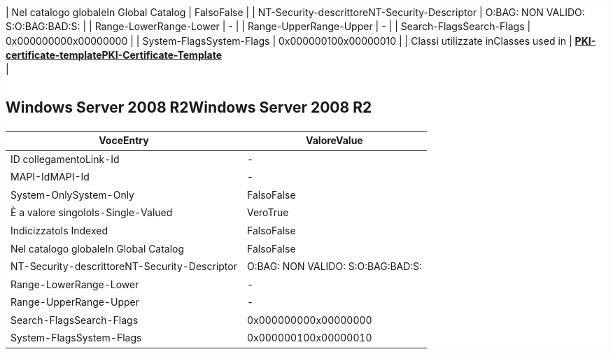 | <span data-ttu-id="663ce-190">Nel catalogo globale</span><span class="sxs-lookup"><span data-stu-id="663ce-190">In Global Catalog</span></span>      | <span data-ttu-id="663ce-191">Falso</span><span class="sxs-lookup"><span data-stu-id="663ce-191">False</span></span>                                                                   |
| <span data-ttu-id="663ce-192">NT-Security-descrittore</span><span class="sxs-lookup"><span data-stu-id="663ce-192">NT-Security-Descriptor</span></span> | <span data-ttu-id="663ce-193">O:BAG: NON VALIDO: S:</span><span class="sxs-lookup"><span data-stu-id="663ce-193">O:BAG:BAD:S:</span></span>                                                            |
| <span data-ttu-id="663ce-194">Range-Lower</span><span class="sxs-lookup"><span data-stu-id="663ce-194">Range-Lower</span></span>            | \-                                                                      |
| <span data-ttu-id="663ce-195">Range-Upper</span><span class="sxs-lookup"><span data-stu-id="663ce-195">Range-Upper</span></span>            | \-                                                                      |
| <span data-ttu-id="663ce-196">Search-Flags</span><span class="sxs-lookup"><span data-stu-id="663ce-196">Search-Flags</span></span>           | <span data-ttu-id="663ce-197">0x00000000</span><span class="sxs-lookup"><span data-stu-id="663ce-197">0x00000000</span></span>                                                              |
| <span data-ttu-id="663ce-198">System-Flags</span><span class="sxs-lookup"><span data-stu-id="663ce-198">System-Flags</span></span>           | <span data-ttu-id="663ce-199">0x00000010</span><span class="sxs-lookup"><span data-stu-id="663ce-199">0x00000010</span></span>                                                              |
| <span data-ttu-id="663ce-200">Classi utilizzate in</span><span class="sxs-lookup"><span data-stu-id="663ce-200">Classes used in</span></span>        | [<span data-ttu-id="663ce-201">**PKI-certificate-template**</span><span class="sxs-lookup"><span data-stu-id="663ce-201">**PKI-Certificate-Template**</span></span>](c-pkicertificatetemplate.md)<br/> |



## <a name="windows-server-2008-r2"></a><span data-ttu-id="663ce-202">Windows Server 2008 R2</span><span class="sxs-lookup"><span data-stu-id="663ce-202">Windows Server 2008 R2</span></span>



| <span data-ttu-id="663ce-203">Voce</span><span class="sxs-lookup"><span data-stu-id="663ce-203">Entry</span></span> | <span data-ttu-id="663ce-204">Valore</span><span class="sxs-lookup"><span data-stu-id="663ce-204">Value</span></span> |
|------------------------|-------------------------------------------------------------------------|
| <span data-ttu-id="663ce-205">ID collegamento</span><span class="sxs-lookup"><span data-stu-id="663ce-205">Link-Id</span></span>                | \-                                                                      |
| <span data-ttu-id="663ce-206">MAPI-Id</span><span class="sxs-lookup"><span data-stu-id="663ce-206">MAPI-Id</span></span>                | \-                                                                      |
| <span data-ttu-id="663ce-207">System-Only</span><span class="sxs-lookup"><span data-stu-id="663ce-207">System-Only</span></span>            | <span data-ttu-id="663ce-208">Falso</span><span class="sxs-lookup"><span data-stu-id="663ce-208">False</span></span>                                                                   |
| <span data-ttu-id="663ce-209">È a valore singolo</span><span class="sxs-lookup"><span data-stu-id="663ce-209">Is-Single-Valued</span></span>       | <span data-ttu-id="663ce-210">Vero</span><span class="sxs-lookup"><span data-stu-id="663ce-210">True</span></span>                                                                    |
| <span data-ttu-id="663ce-211">Indicizzato</span><span class="sxs-lookup"><span data-stu-id="663ce-211">Is Indexed</span></span>             | <span data-ttu-id="663ce-212">Falso</span><span class="sxs-lookup"><span data-stu-id="663ce-212">False</span></span>                                                                   |
| <span data-ttu-id="663ce-213">Nel catalogo globale</span><span class="sxs-lookup"><span data-stu-id="663ce-213">In Global Catalog</span></span>      | <span data-ttu-id="663ce-214">Falso</span><span class="sxs-lookup"><span data-stu-id="663ce-214">False</span></span>                                                                   |
| <span data-ttu-id="663ce-215">NT-Security-descrittore</span><span class="sxs-lookup"><span data-stu-id="663ce-215">NT-Security-Descriptor</span></span> | <span data-ttu-id="663ce-216">O:BAG: NON VALIDO: S:</span><span class="sxs-lookup"><span data-stu-id="663ce-216">O:BAG:BAD:S:</span></span>                                                            |
| <span data-ttu-id="663ce-217">Range-Lower</span><span class="sxs-lookup"><span data-stu-id="663ce-217">Range-Lower</span></span>            | \-                                                                      |
| <span data-ttu-id="663ce-218">Range-Upper</span><span class="sxs-lookup"><span data-stu-id="663ce-218">Range-Upper</span></span>            | \-                                                                      |
| <span data-ttu-id="663ce-219">Search-Flags</span><span class="sxs-lookup"><span data-stu-id="663ce-219">Search-Flags</span></span>           | <span data-ttu-id="663ce-220">0x00000000</span><span class="sxs-lookup"><span data-stu-id="663ce-220">0x00000000</span></span>                                                              |
| <span data-ttu-id="663ce-221">System-Flags</span><span class="sxs-lookup"><span data-stu-id="663ce-221">System-Flags</span></span>           | <span data-ttu-id="663ce-222">0x00000010</span><span class="sxs-lookup"><span data-stu-id="663ce-222">0x00000010</span></span>                                                              |